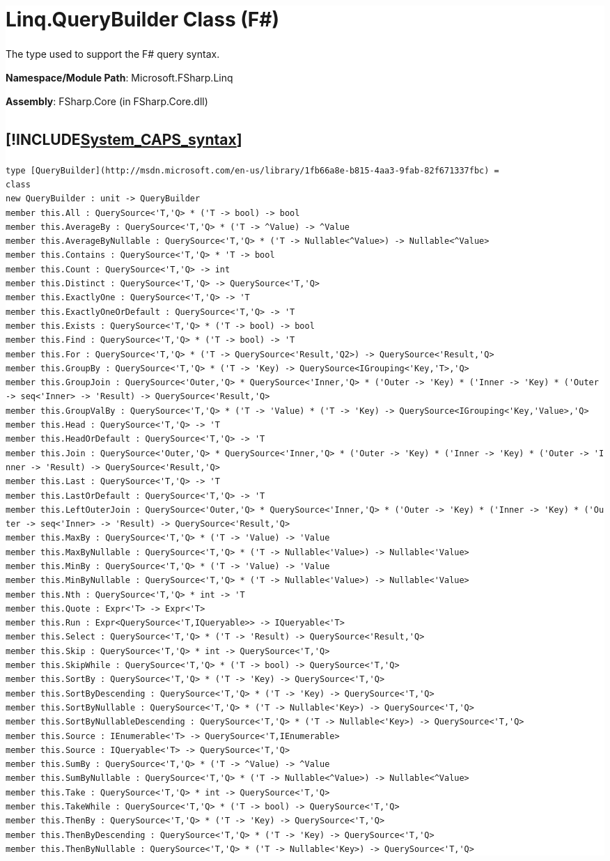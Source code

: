 # Linq.QueryBuilder Class (F#)

The type used to support the F# query syntax.

**Namespace/Module Path**: Microsoft.FSharp.Linq

**Assembly**: FSharp.Core (in FSharp.Core.dll)


## [!INCLUDE[System_CAPS_syntax](//System/Token/System_CAPS_syntax_md.md)]

```
type [QueryBuilder](http://msdn.microsoft.com/en-us/library/1fb66a8e-b815-4aa3-9fab-82f671337fbc) =
class
new QueryBuilder : unit -> QueryBuilder
member this.All : QuerySource<'T,'Q> * ('T -> bool) -> bool
member this.AverageBy : QuerySource<'T,'Q> * ('T -> ^Value) -> ^Value
member this.AverageByNullable : QuerySource<'T,'Q> * ('T -> Nullable<^Value>) -> Nullable<^Value>
member this.Contains : QuerySource<'T,'Q> * 'T -> bool
member this.Count : QuerySource<'T,'Q> -> int
member this.Distinct : QuerySource<'T,'Q> -> QuerySource<'T,'Q>
member this.ExactlyOne : QuerySource<'T,'Q> -> 'T
member this.ExactlyOneOrDefault : QuerySource<'T,'Q> -> 'T
member this.Exists : QuerySource<'T,'Q> * ('T -> bool) -> bool
member this.Find : QuerySource<'T,'Q> * ('T -> bool) -> 'T
member this.For : QuerySource<'T,'Q> * ('T -> QuerySource<'Result,'Q2>) -> QuerySource<'Result,'Q>
member this.GroupBy : QuerySource<'T,'Q> * ('T -> 'Key) -> QuerySource<IGrouping<'Key,'T>,'Q>
member this.GroupJoin : QuerySource<'Outer,'Q> * QuerySource<'Inner,'Q> * ('Outer -> 'Key) * ('Inner -> 'Key) * ('Outer -> seq<'Inner> -> 'Result) -> QuerySource<'Result,'Q>
member this.GroupValBy : QuerySource<'T,'Q> * ('T -> 'Value) * ('T -> 'Key) -> QuerySource<IGrouping<'Key,'Value>,'Q>
member this.Head : QuerySource<'T,'Q> -> 'T
member this.HeadOrDefault : QuerySource<'T,'Q> -> 'T
member this.Join : QuerySource<'Outer,'Q> * QuerySource<'Inner,'Q> * ('Outer -> 'Key) * ('Inner -> 'Key) * ('Outer -> 'Inner -> 'Result) -> QuerySource<'Result,'Q>
member this.Last : QuerySource<'T,'Q> -> 'T
member this.LastOrDefault : QuerySource<'T,'Q> -> 'T
member this.LeftOuterJoin : QuerySource<'Outer,'Q> * QuerySource<'Inner,'Q> * ('Outer -> 'Key) * ('Inner -> 'Key) * ('Outer -> seq<'Inner> -> 'Result) -> QuerySource<'Result,'Q>
member this.MaxBy : QuerySource<'T,'Q> * ('T -> 'Value) -> 'Value
member this.MaxByNullable : QuerySource<'T,'Q> * ('T -> Nullable<'Value>) -> Nullable<'Value>
member this.MinBy : QuerySource<'T,'Q> * ('T -> 'Value) -> 'Value
member this.MinByNullable : QuerySource<'T,'Q> * ('T -> Nullable<'Value>) -> Nullable<'Value>
member this.Nth : QuerySource<'T,'Q> * int -> 'T
member this.Quote : Expr<'T> -> Expr<'T>
member this.Run : Expr<QuerySource<'T,IQueryable>> -> IQueryable<'T>
member this.Select : QuerySource<'T,'Q> * ('T -> 'Result) -> QuerySource<'Result,'Q>
member this.Skip : QuerySource<'T,'Q> * int -> QuerySource<'T,'Q>
member this.SkipWhile : QuerySource<'T,'Q> * ('T -> bool) -> QuerySource<'T,'Q>
member this.SortBy : QuerySource<'T,'Q> * ('T -> 'Key) -> QuerySource<'T,'Q>
member this.SortByDescending : QuerySource<'T,'Q> * ('T -> 'Key) -> QuerySource<'T,'Q>
member this.SortByNullable : QuerySource<'T,'Q> * ('T -> Nullable<'Key>) -> QuerySource<'T,'Q>
member this.SortByNullableDescending : QuerySource<'T,'Q> * ('T -> Nullable<'Key>) -> QuerySource<'T,'Q>
member this.Source : IEnumerable<'T> -> QuerySource<'T,IEnumerable>
member this.Source : IQueryable<'T> -> QuerySource<'T,'Q>
member this.SumBy : QuerySource<'T,'Q> * ('T -> ^Value) -> ^Value
member this.SumByNullable : QuerySource<'T,'Q> * ('T -> Nullable<^Value>) -> Nullable<^Value>
member this.Take : QuerySource<'T,'Q> * int -> QuerySource<'T,'Q>
member this.TakeWhile : QuerySource<'T,'Q> * ('T -> bool) -> QuerySource<'T,'Q>
member this.ThenBy : QuerySource<'T,'Q> * ('T -> 'Key) -> QuerySource<'T,'Q>
member this.ThenByDescending : QuerySource<'T,'Q> * ('T -> 'Key) -> QuerySource<'T,'Q>
member this.ThenByNullable : QuerySource<'T,'Q> * ('T -> Nullable<'Key>) -> QuerySource<'T,'Q>
```
